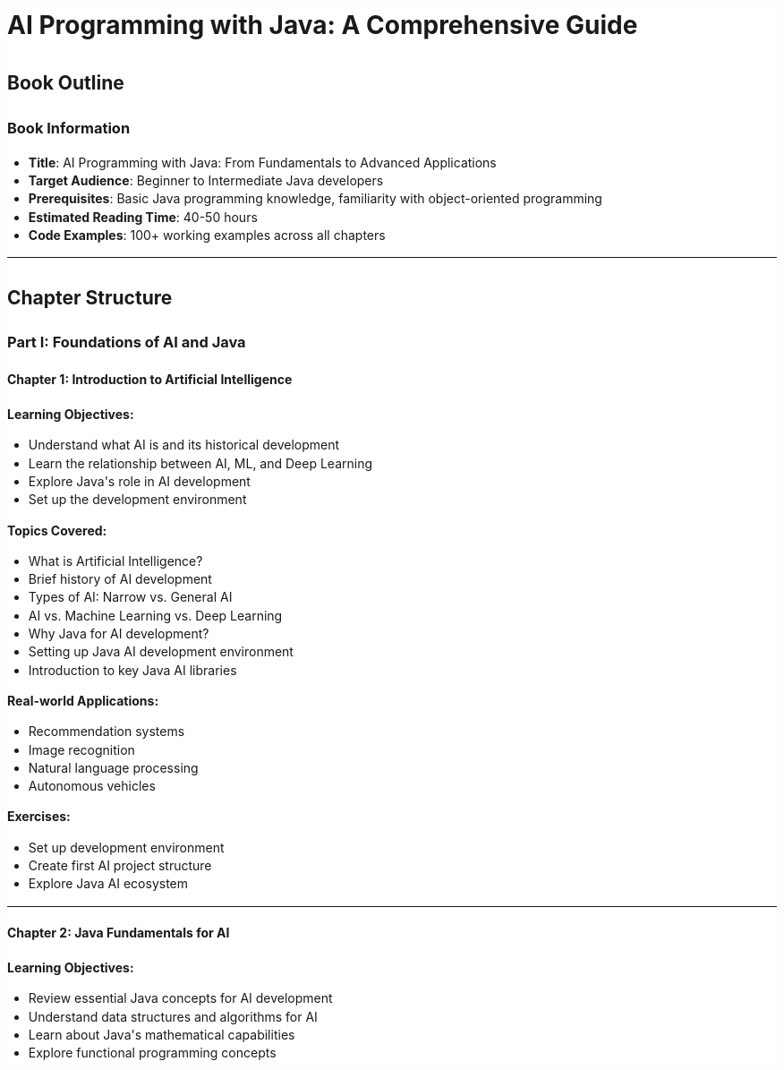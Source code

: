 # AI Programming with Java: A Comprehensive Guide
## Book Outline

### Book Information
- **Title**: AI Programming with Java: From Fundamentals to Advanced Applications
- **Target Audience**: Beginner to Intermediate Java developers
- **Prerequisites**: Basic Java programming knowledge, familiarity with object-oriented programming
- **Estimated Reading Time**: 40-50 hours
- **Code Examples**: 100+ working examples across all chapters

---

## Chapter Structure

### Part I: Foundations of AI and Java

#### Chapter 1: Introduction to Artificial Intelligence
**Learning Objectives:**
- Understand what AI is and its historical development
- Learn the relationship between AI, ML, and Deep Learning
- Explore Java's role in AI development
- Set up the development environment

**Topics Covered:**
- What is Artificial Intelligence?
- Brief history of AI development
- Types of AI: Narrow vs. General AI
- AI vs. Machine Learning vs. Deep Learning
- Why Java for AI development?
- Setting up Java AI development environment
- Introduction to key Java AI libraries

**Real-world Applications:**
- Recommendation systems
- Image recognition
- Natural language processing
- Autonomous vehicles

**Exercises:**
- Set up development environment
- Create first AI project structure
- Explore Java AI ecosystem

---

#### Chapter 2: Java Fundamentals for AI
**Learning Objectives:**
- Review essential Java concepts for AI development
- Understand data structures and algorithms for AI
- Learn about Java's mathematical capabilities
- Explore functional programming concepts
